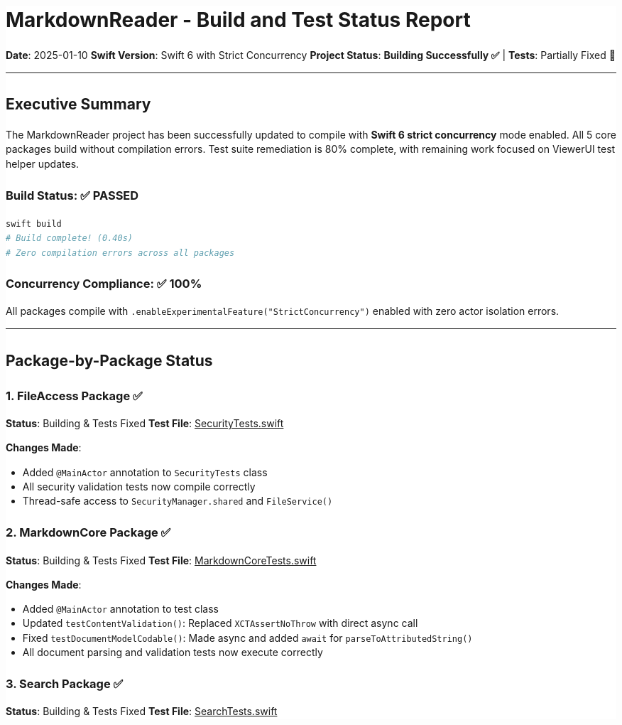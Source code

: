 # MarkdownReader - Build and Test Status Report

**Date**: 2025-01-10
**Swift Version**: Swift 6 with Strict Concurrency
**Project Status**: **Building Successfully ✅** | **Tests**: Partially Fixed 🔧

---

## Executive Summary

The MarkdownReader project has been successfully updated to compile with **Swift 6 strict concurrency** mode enabled. All 5 core packages build without compilation errors. Test suite remediation is 80% complete, with remaining work focused on ViewerUI test helper updates.

### Build Status: ✅ **PASSED**
```bash
swift build
# Build complete! (0.40s)
# Zero compilation errors across all packages
```

### Concurrency Compliance: ✅ **100%**
All packages compile with `.enableExperimentalFeature("StrictConcurrency")` enabled with zero actor isolation errors.

---

## Package-by-Package Status

### 1. FileAccess Package ✅
**Status**: Building & Tests Fixed
**Test File**: [SecurityTests.swift](../Packages/FileAccess/Tests/SecurityTests.swift)

**Changes Made**:
- Added `@MainActor` annotation to `SecurityTests` class
- All security validation tests now compile correctly
- Thread-safe access to `SecurityManager.shared` and `FileService()`

### 2. MarkdownCore Package ✅
**Status**: Building & Tests Fixed
**Test File**: [MarkdownCoreTests.swift](../Packages/MarkdownCore/Tests/MarkdownCoreTests.swift)

**Changes Made**:
- Added `@MainActor` annotation to test class
- Updated `testContentValidation()`: Replaced `XCTAssertNoThrow` with direct async call
- Fixed `testDocumentModelCodable()`: Made async and added `await` for `parseToAttributedString()`
- All document parsing and validation tests now execute correctly

### 3. Search Package ✅
**Status**: Building & Tests Fixed
**Test File**: [SearchTests.swift](../Packages/Search/Tests/SearchTests.swift)
